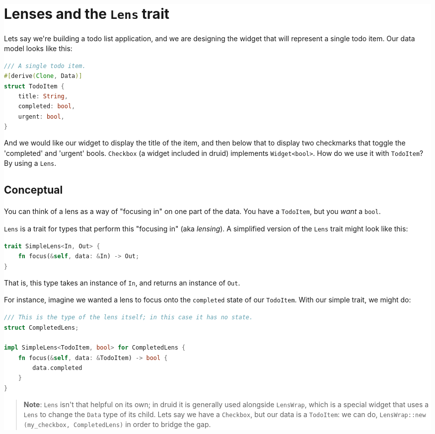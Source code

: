 # Lenses and the `Lens` trait

Lets say we're building a todo list application, and we are designing the widget
that will represent a single todo item. Our data model looks like this:

```rust
/// A single todo item.
#[derive(Clone, Data)]
struct TodoItem {
    title: String,
    completed: bool,
    urgent: bool,
}
```

And we would like our widget to display the title of the item, and then below
that to display two checkmarks that toggle the 'completed' and 'urgent' bools.
`Checkbox` (a widget included in druid) implements `Widget<bool>`.
How do we use it with `TodoItem`? By using a `Lens`.

## Conceptual

You can think of a lens as a way of "focusing in" on one part of the data. You
have a `TodoItem`, but you *want* a `bool`.

`Lens` is a trait for types that perform this "focusing in" (aka *lensing*).
A simplified version of the `Lens` trait might look like this:

```rust
trait SimpleLens<In, Out> {
    fn focus(&self, data: &In) -> Out;
}
```

That is, this type takes an instance of `In`, and returns an instance of `Out`.

For instance, imagine we wanted a lens to focus onto the `completed` state of
our `TodoItem`. With our simple trait, we might do:

```rust
/// This is the type of the lens itself; in this case it has no state.
struct CompletedLens;

impl SimpleLens<TodoItem, bool> for CompletedLens {
    fn focus(&self, data: &TodoItem) -> bool {
        data.completed
    }
}
```

> **Note**: `Lens` isn't that helpful on its own; in druid it is generally used alongside
`LensWrap`, which is a special widget that uses a `Lens` to change the `Data`
type of its child. Lets say we have a `Checkbox`, but our data is a `TodoItem`:
we can do, `LensWrap::new(my_checkbox, CompletedLens)` in order to bridge the
gap.

